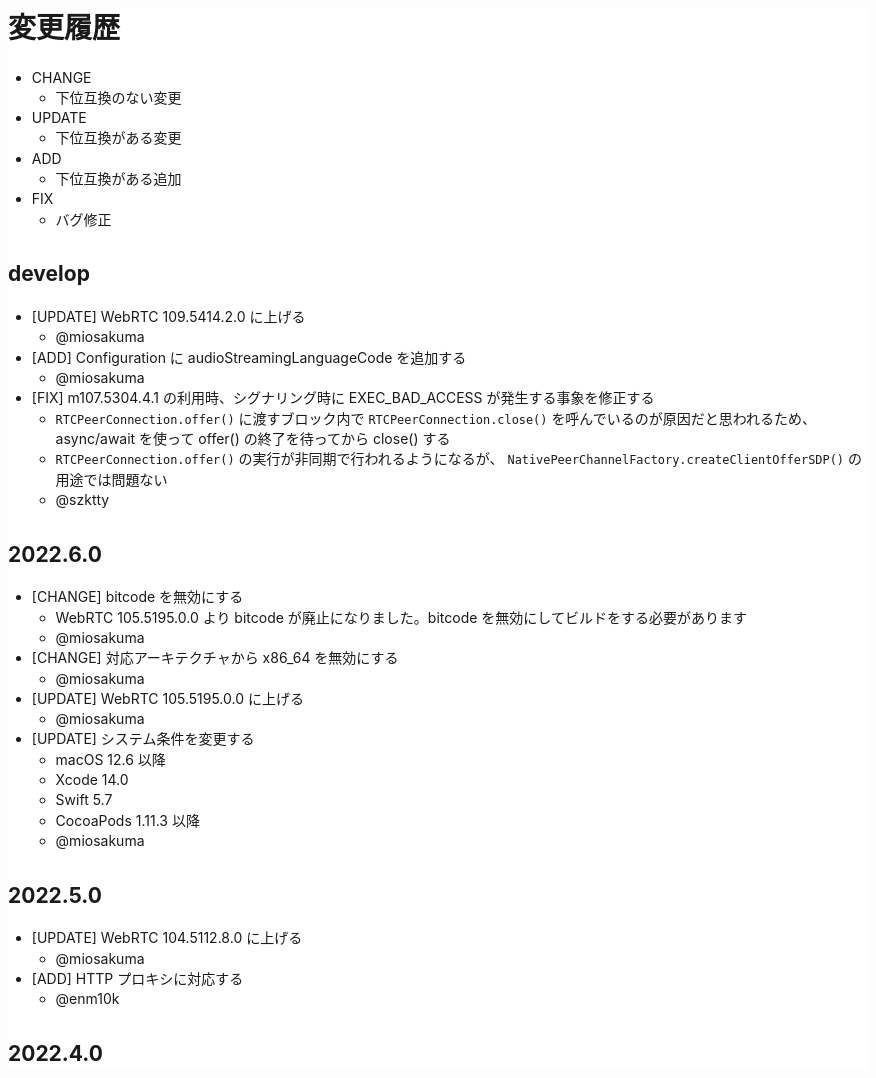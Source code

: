 # 変更履歴

- CHANGE
    - 下位互換のない変更
- UPDATE
    - 下位互換がある変更
- ADD
    - 下位互換がある追加
- FIX
    - バグ修正

## develop

- [UPDATE] WebRTC 109.5414.2.0 に上げる
    - @miosakuma
- [ADD] Configuration に audioStreamingLanguageCode を追加する
    - @miosakuma
- [FIX] m107.5304.4.1 の利用時、シグナリング時に EXEC_BAD_ACCESS が発生する事象を修正する
    - `RTCPeerConnection.offer()` に渡すブロック内で `RTCPeerConnection.close()` を呼んでいるのが原因だと思われるため、 async/await を使って offer() の終了を待ってから close() する
    - `RTCPeerConnection.offer()` の実行が非同期で行われるようになるが、 `NativePeerChannelFactory.createClientOfferSDP()` の用途では問題ない
    - @szktty

## 2022.6.0

- [CHANGE] bitcode を無効にする
    - WebRTC 105.5195.0.0 より bitcode が廃止になりました。bitcode を無効にしてビルドをする必要があります
    - @miosakuma
- [CHANGE] 対応アーキテクチャから x86_64 を無効にする
    - @miosakuma
- [UPDATE] WebRTC 105.5195.0.0 に上げる
    - @miosakuma
- [UPDATE] システム条件を変更する
    - macOS 12.6 以降
    - Xcode 14.0
    - Swift 5.7
    - CocoaPods 1.11.3 以降
    - @miosakuma

## 2022.5.0

- [UPDATE] WebRTC 104.5112.8.0 に上げる
    - @miosakuma
- [ADD] HTTP プロキシに対応する
    - @enm10k

## 2022.4.0
